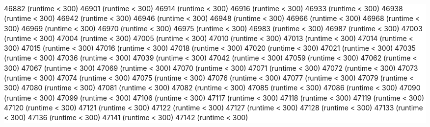 46882 (runtime < 300)
46901 (runtime < 300)
46914 (runtime < 300)
46916 (runtime < 300)
46933 (runtime < 300)
46938 (runtime < 300)
46942 (runtime < 300)
46946 (runtime < 300)
46948 (runtime < 300)
46966 (runtime < 300)
46968 (runtime < 300)
46969 (runtime < 300)
46970 (runtime < 300)
46975 (runtime < 300)
46983 (runtime < 300)
46987 (runtime < 300)
47003 (runtime < 300)
47004 (runtime < 300)
47005 (runtime < 300)
47010 (runtime < 300)
47013 (runtime < 300)
47014 (runtime < 300)
47015 (runtime < 300)
47016 (runtime < 300)
47018 (runtime < 300)
47020 (runtime < 300)
47021 (runtime < 300)
47035 (runtime < 300)
47036 (runtime < 300)
47039 (runtime < 300)
47042 (runtime < 300)
47059 (runtime < 300)
47062 (runtime < 300)
47067 (runtime < 300)
47069 (runtime < 300)
47070 (runtime < 300)
47071 (runtime < 300)
47072 (runtime < 300)
47073 (runtime < 300)
47074 (runtime < 300)
47075 (runtime < 300)
47076 (runtime < 300)
47077 (runtime < 300)
47079 (runtime < 300)
47080 (runtime < 300)
47081 (runtime < 300)
47082 (runtime < 300)
47085 (runtime < 300)
47086 (runtime < 300)
47090 (runtime < 300)
47099 (runtime < 300)
47106 (runtime < 300)
47117 (runtime < 300)
47118 (runtime < 300)
47119 (runtime < 300)
47120 (runtime < 300)
47121 (runtime < 300)
47122 (runtime < 300)
47127 (runtime < 300)
47128 (runtime < 300)
47133 (runtime < 300)
47136 (runtime < 300)
47141 (runtime < 300)
47142 (runtime < 300)